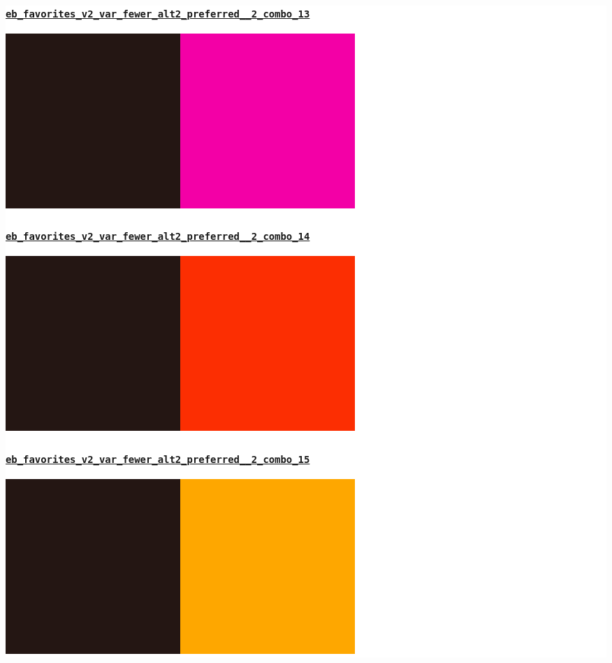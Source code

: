 ### [`eb_favorites_v2_var_fewer_alt2_preferred__2_combo_13`](eb_favorites_v2_var_fewer_alt2_preferred__2_combo_13.hexplt)

[ ![eb_favorites_v2_var_fewer_alt2_preferred__2_combo_13.png](eb_favorites_v2_var_fewer_alt2_preferred__2_combo_13.png) ](eb_favorites_v2_var_fewer_alt2_preferred__2_combo_13.png)

### [`eb_favorites_v2_var_fewer_alt2_preferred__2_combo_14`](eb_favorites_v2_var_fewer_alt2_preferred__2_combo_14.hexplt)

[ ![eb_favorites_v2_var_fewer_alt2_preferred__2_combo_14.png](eb_favorites_v2_var_fewer_alt2_preferred__2_combo_14.png) ](eb_favorites_v2_var_fewer_alt2_preferred__2_combo_14.png)

### [`eb_favorites_v2_var_fewer_alt2_preferred__2_combo_15`](eb_favorites_v2_var_fewer_alt2_preferred__2_combo_15.hexplt)

[ ![eb_favorites_v2_var_fewer_alt2_preferred__2_combo_15.png](eb_favorites_v2_var_fewer_alt2_preferred__2_combo_15.png) ](eb_favorites_v2_var_fewer_alt2_preferred__2_combo_15.png)
